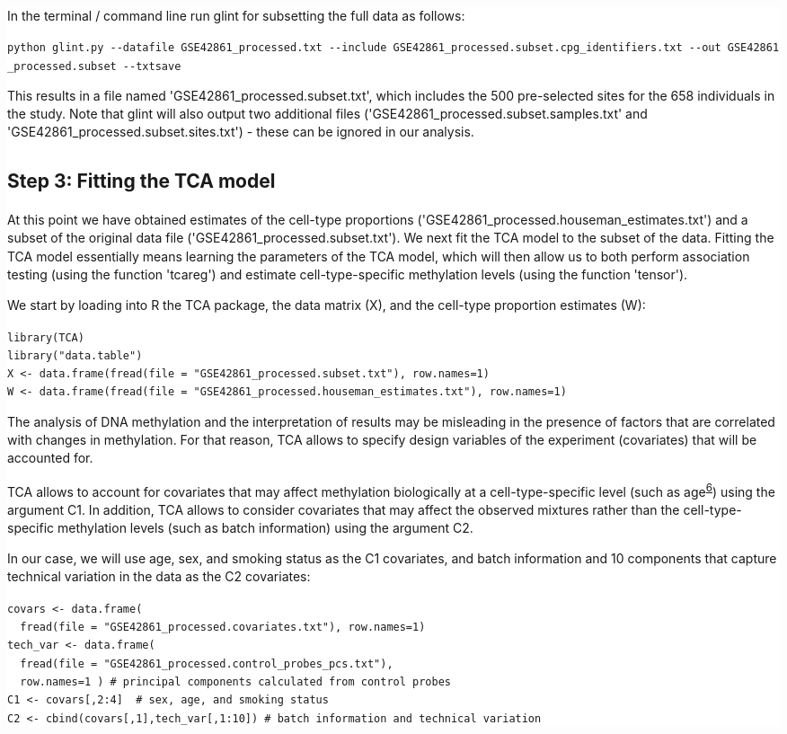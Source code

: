 In the terminal / command line run glint for subsetting the full data as
follows:

    python glint.py --datafile GSE42861_processed.txt --include GSE42861_processed.subset.cpg_identifiers.txt --out GSE42861_processed.subset --txtsave

This results in a file named 'GSE42861\_processed.subset.txt', which
includes the 500 pre-selected sites for the 658 individuals in the
study. Note that glint will also output two additional files
('GSE42861\_processed.subset.samples.txt' and
'GSE42861\_processed.subset.sites.txt') - these can be ignored in our
analysis.

Step 3: Fitting the TCA model
-----------------------------

At this point we have obtained estimates of the cell-type proportions
('GSE42861\_processed.houseman\_estimates.txt') and a subset of the
original data file ('GSE42861\_processed.subset.txt'). We next fit the
TCA model to the subset of the data. Fitting the TCA model essentially
means learning the parameters of the TCA model, which will then allow us
to both perform association testing (using the function 'tcareg') and
estimate cell-type-specific methylation levels (using the function
'tensor').

We start by loading into R the TCA package, the data matrix (X), and the
cell-type proportion estimates (W):

    library(TCA)
    library("data.table")
    X <- data.frame(fread(file = "GSE42861_processed.subset.txt"), row.names=1)
    W <- data.frame(fread(file = "GSE42861_processed.houseman_estimates.txt"), row.names=1)

The analysis of DNA methylation and the interpretation of results may be
misleading in the presence of factors that are correlated with changes
in methylation. For that reason, TCA allows to specify design variables
of the experiment (covariates) that will be accounted for.

TCA allows to account for covariates that may affect methylation
biologically at a cell-type-specific level (such as
age<sup>[6](#myfootnote7)</sup>) using the argument C1. In addition, TCA
allows to consider covariates that may affect the observed mixtures
rather than the cell-type-specific methylation levels (such as batch
information) using the argument C2.


In our case, we will use age, sex, and smoking status as the C1
covariates, and batch information and 10 components that capture
technical variation in the data as the C2 covariates:

    covars <- data.frame(
      fread(file = "GSE42861_processed.covariates.txt"), row.names=1)
    tech_var <- data.frame(
      fread(file = "GSE42861_processed.control_probes_pcs.txt"),
      row.names=1 ) # principal components calculated from control probes
    C1 <- covars[,2:4]  # sex, age, and smoking status
    C2 <- cbind(covars[,1],tech_var[,1:10]) # batch information and technical variation
